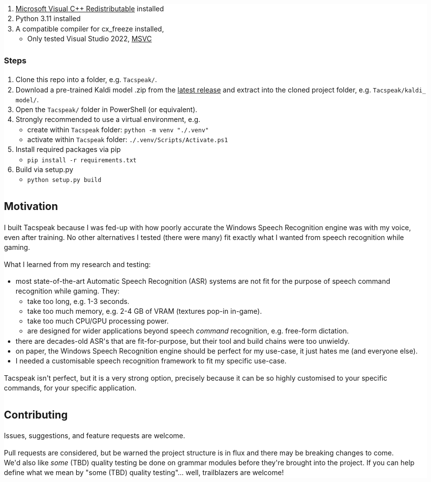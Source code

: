 1. [Microsoft Visual C++ Redistributable](https://aka.ms/vs/17/release/vc_redist.x64.exe) installed
2. Python 3.11 installed
3. A compatible compiler for cx_freeze installed, 
    - Only tested Visual Studio 2022, [MSVC](https://visualstudio.microsoft.com/downloads/)

### Steps

1. Clone this repo into a folder, e.g. `Tacspeak/`.
2. Download a pre-trained Kaldi model .zip from the [latest release](https://github.com/jwebmeister/tacspeak/releases/latest/) and extract into the cloned project folder, e.g. `Tacspeak/kaldi_model/`.
3. Open the `Tacspeak/` folder in PowerShell (or equivalent).
4. Strongly recommended to use a virtual environment, e.g. 
    - create within `Tacspeak` folder: `python -m venv "./.venv"`
    - activate within `Tacspeak` folder: `./.venv/Scripts/Activate.ps1`
5. Install required packages via pip
    - `pip install -r requirements.txt`
6. Build via setup.py
    - `python setup.py build`

## Motivation

I built Tacspeak because I was fed-up with how poorly accurate the Windows Speech Recognition engine was with my voice, even after training. No other alternatives I tested (there were many) fit exactly what I wanted from speech recognition while gaming. 

What I learned from my research and testing:
- most state-of-the-art Automatic Speech Recognition (ASR) systems are not fit for the purpose of speech command recognition while gaming. They:
    - take too long, e.g. 1-3 seconds.
    - take too much memory, e.g. 2-4 GB of VRAM (textures pop-in in-game). 
    - take too much CPU/GPU processing power.
    - are designed for wider applications beyond speech *command* recognition, e.g. free-form dictation.
- there are decades-old ASR's that are fit-for-purpose, but their tool and build chains were too unwieldy.
- on paper, the Windows Speech Recognition engine should be perfect for my use-case, it just hates me (and everyone else).
- I needed a customisable speech recognition framework to fit my specific use-case.

Tacspeak isn't perfect, but it is a very strong option, precisely because it can be so highly customised to your specific commands, for your specific application.

## Contributing

Issues, suggestions, and feature requests are welcome. 

Pull requests are considered, but be warned the project structure is in flux and there may be breaking changes to come.  
We'd also like *some* (TBD) quality testing be done on grammar modules before they're brought into the project. If you can help define what we mean by "some (TBD) quality testing"... well, trailblazers are welcome!
